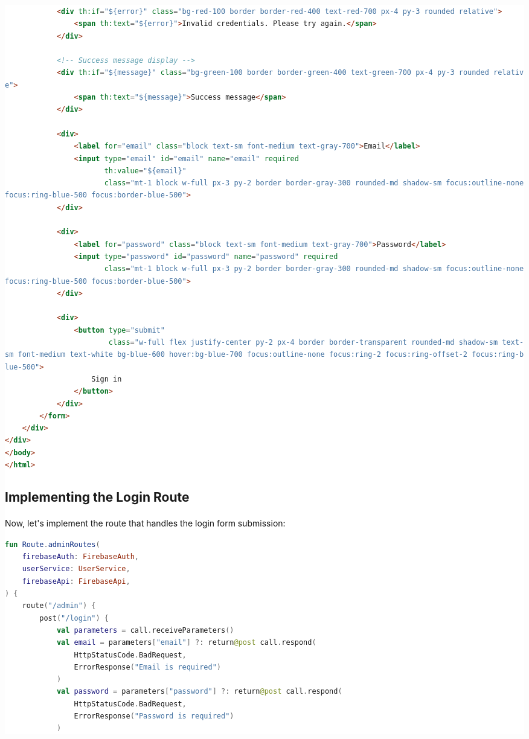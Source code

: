 ```html
            <div th:if="${error}" class="bg-red-100 border border-red-400 text-red-700 px-4 py-3 rounded relative">
                <span th:text="${error}">Invalid credentials. Please try again.</span>
            </div>

            <!-- Success message display -->
            <div th:if="${message}" class="bg-green-100 border border-green-400 text-green-700 px-4 py-3 rounded relative">
                <span th:text="${message}">Success message</span>
            </div>

            <div>
                <label for="email" class="block text-sm font-medium text-gray-700">Email</label>
                <input type="email" id="email" name="email" required
                       th:value="${email}"
                       class="mt-1 block w-full px-3 py-2 border border-gray-300 rounded-md shadow-sm focus:outline-none focus:ring-blue-500 focus:border-blue-500">
            </div>

            <div>
                <label for="password" class="block text-sm font-medium text-gray-700">Password</label>
                <input type="password" id="password" name="password" required
                       class="mt-1 block w-full px-3 py-2 border border-gray-300 rounded-md shadow-sm focus:outline-none focus:ring-blue-500 focus:border-blue-500">
            </div>

            <div>
                <button type="submit"
                        class="w-full flex justify-center py-2 px-4 border border-transparent rounded-md shadow-sm text-sm font-medium text-white bg-blue-600 hover:bg-blue-700 focus:outline-none focus:ring-2 focus:ring-offset-2 focus:ring-blue-500">
                    Sign in
                </button>
            </div>
        </form>
    </div>
</div>
</body>
</html>
```

## Implementing the Login Route

Now, let's implement the route that handles the login form submission:

```kotlin
fun Route.adminRoutes(
    firebaseAuth: FirebaseAuth,
    userService: UserService,
    firebaseApi: FirebaseApi,
) {
    route("/admin") {
        post("/login") {
            val parameters = call.receiveParameters()
            val email = parameters["email"] ?: return@post call.respond(
                HttpStatusCode.BadRequest,
                ErrorResponse("Email is required")
            )
            val password = parameters["password"] ?: return@post call.respond(
                HttpStatusCode.BadRequest,
                ErrorResponse("Password is required")
            )
```